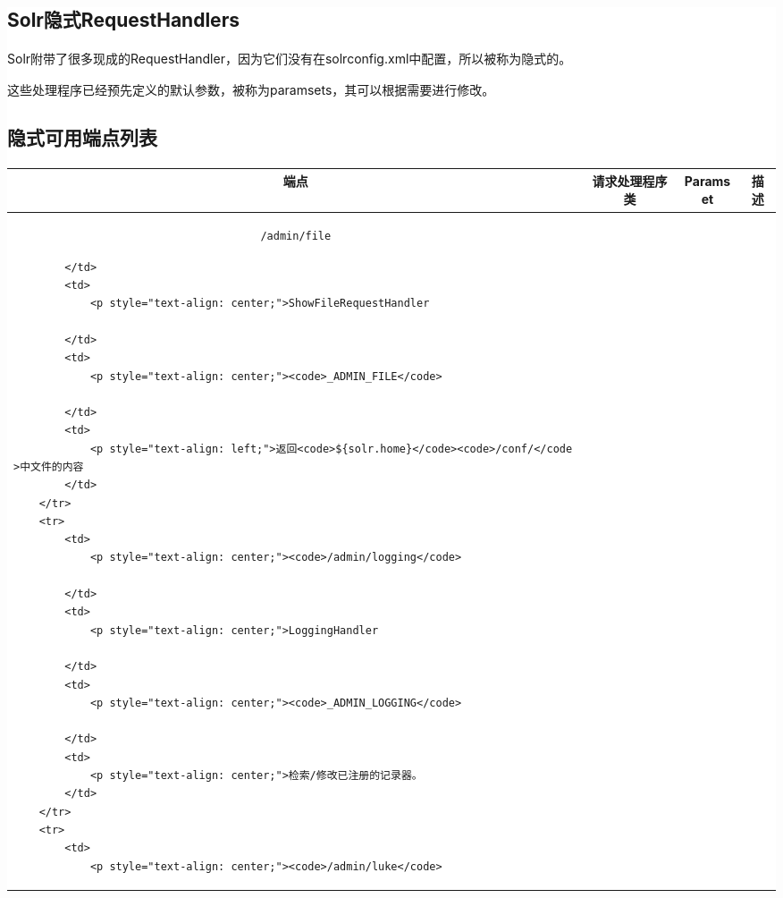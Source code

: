## Solr隐式RequestHandlers 
<div class="content-intro view-box ">Solr附带了很多现成的RequestHandler，因为它们没有在solrconfig.xml中配置，所以被称为隐式的。  
  
这些处理程序已经预先定义的默认参数，被称为paramsets，其可以根据需要进行修改。  

## 隐式可用端点列表

<table class="">
    <colgroup>
        <col/>
            <col/>
                <col/>
                    <col/>
    </colgroup>
    <thead>
        <tr>
            <th style="text-align: center;">端点</th>
            <th style="text-align: center;">请求处理程序类</th>
            <th style="text-align: center;">Paramset</th>
            <th style="text-align: center;">描述</th>
        </tr>
    </thead>
    <tbody>
        <tr>
            <td>
                <p style="text-align: center;"><code>/admin/file</code>
                  
            </td>
            <td>
                <p style="text-align: center;">ShowFileRequestHandler
                  
            </td>
            <td>
                <p style="text-align: center;"><code>_ADMIN_FILE</code>
                  
            </td>
            <td>
                <p style="text-align: left;">返回<code>${solr.home}</code><code>/conf/</code>中文件的内容  
            </td>
        </tr>
        <tr>
            <td>
                <p style="text-align: center;"><code>/admin/logging</code>
                  
            </td>
            <td>
                <p style="text-align: center;">LoggingHandler
                  
            </td>
            <td>
                <p style="text-align: center;"><code>_ADMIN_LOGGING</code>
                  
            </td>
            <td>
                <p style="text-align: center;">检索/修改已注册的记录器。  
            </td>
        </tr>
        <tr>
            <td>
                <p style="text-align: center;"><code>/admin/luke</code>
                  